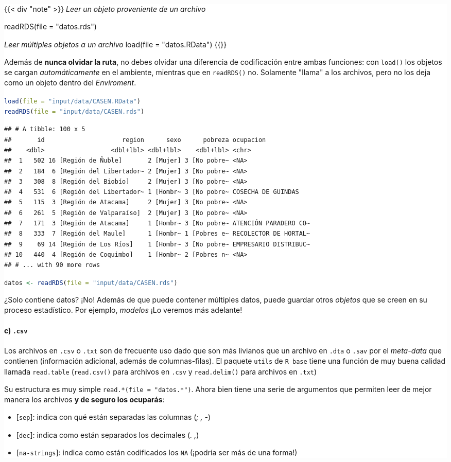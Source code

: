 {{< div "note" >}}
*Leer un objeto proveniente de un archivo*

readRDS(file = "datos.rds")

*Leer múltiples objetos a un archivo*
load(file = "datos.RData")
{{</div>}}

Además de **nunca olvidar la ruta**, no debes olvidar una diferencia de codificación entre ambas funciones: con `load()` los objetos se cargan *automáticamente* en el ambiente, mientras que en `readRDS()` no. Solamente "llama" a los archivos, pero no los deja como un objeto dentro del *Enviroment*. 


```r
load(file = "input/data/CASEN.RData")
readRDS(file = "input/data/CASEN.rds")
```

```
## # A tibble: 100 x 5
##       id                     region      sexo      pobreza ocupacion            
##    <dbl>                  <dbl+lbl> <dbl+lbl>    <dbl+lbl> <chr>                
##  1   502 16 [Región de Ñuble]       2 [Mujer] 3 [No pobre~ <NA>                 
##  2   184  6 [Región del Libertador~ 2 [Mujer] 3 [No pobre~ <NA>                 
##  3   308  8 [Región del Biobío]     2 [Mujer] 3 [No pobre~ <NA>                 
##  4   531  6 [Región del Libertador~ 1 [Hombr~ 3 [No pobre~ COSECHA DE GUINDAS   
##  5   115  3 [Región de Atacama]     2 [Mujer] 3 [No pobre~ <NA>                 
##  6   261  5 [Región de Valparaíso]  2 [Mujer] 3 [No pobre~ <NA>                 
##  7   171  3 [Región de Atacama]     1 [Hombr~ 3 [No pobre~ ATENCIÓN PARADERO CO~
##  8   333  7 [Región del Maule]      1 [Hombr~ 1 [Pobres e~ RECOLECTOR DE HORTAL~
##  9    69 14 [Región de Los Ríos]    1 [Hombr~ 3 [No pobre~ EMPRESARIO DISTRIBUC~
## 10   440  4 [Región de Coquimbo]    1 [Hombr~ 2 [Pobres n~ <NA>                 
## # ... with 90 more rows
```


```r
datos <- readRDS(file = "input/data/CASEN.rds")
```


¿Solo contiene datos? ¡No! Además de que puede contener múltiples datos, puede guardar otros *objetos* que se creen en su proceso estadístico. Por ejemplo, *modelos* ¡Lo veremos más adelante!

#### c) `.csv`

Los archivos en `.csv` o `.txt` son de frecuente uso dado que son más livianos que un archivo en `.dta` o `.sav` por el *meta-data* que contienen (información adicional, además de columnas-filas). El paquete `utils` de `R base` tiene una función de muy buena calidad llamada `read.table` (`read.csv()` para archivos en `.csv` y `read.delim()` para archivos en `.txt`)

Su estructura es muy simple `read.*(file = "datos.*")`. Ahora bien tiene una serie de argumentos que permiten leer de mejor manera los archivos **y de seguro los ocuparás**:

- [`sep`]: indica con qué están separadas las columnas (*; , -*)

- [`dec`]: indica como están separados los decimales (*. ,*)
- [`na-strings`]: indica como están codificados los `NA` (¡podría ser más de una forma!)
